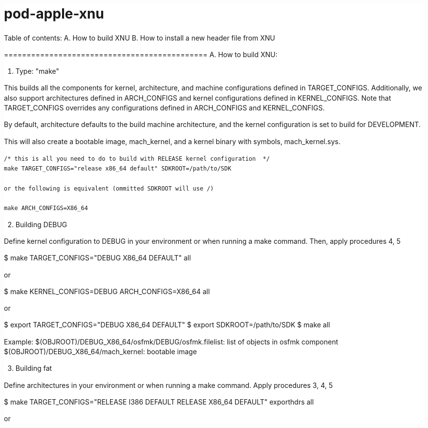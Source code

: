 # pod-apple-xnu
Table of contents:
A. How to build XNU
B. How to install a new header file from XNU

=============================================
A. How to build XNU:

1) Type: "make"

  This builds all the components for kernel, architecture, and machine
  configurations defined in TARGET_CONFIGS.  Additionally, we also support
  architectures defined in ARCH_CONFIGS and kernel configurations defined in 
  KERNEL_CONFIGS.  Note that TARGET_CONFIGS overrides any configurations defined
  in ARCH_CONFIGS and KERNEL_CONFIGS.

  By default, architecture defaults to the build machine 
  architecture, and the kernel configuration is set to build for DEVELOPMENT.
  
  This will also create a bootable image, mach_kernel,  and a kernel binary 
  with symbols, mach_kernel.sys.


	/* this is all you need to do to build with RELEASE kernel configuration  */
	make TARGET_CONFIGS="release x86_64 default" SDKROOT=/path/to/SDK
	
	or the following is equivalent (ommitted SDKROOT will use /)
	
	make ARCH_CONFIGS=X86_64

2) Building DEBUG

  Define kernel configuration to DEBUG in your environment or when running a 
  make command.  Then, apply procedures 4, 5

  $ make TARGET_CONFIGS="DEBUG X86_64 DEFAULT" all

  or

  $ make KERNEL_CONFIGS=DEBUG ARCH_CONFIGS=X86_64 all

  or

  $ export TARGET_CONFIGS="DEBUG X86_64 DEFAULT"
  $ export SDKROOT=/path/to/SDK
  $ make all

  Example:
    $(OBJROOT)/DEBUG_X86_64/osfmk/DEBUG/osfmk.filelist: list of objects in osfmk component
    $(OBJROOT)/DEBUG_X86_64/mach_kernel: bootable image

3) Building fat

  Define architectures in your environment or when running a make command.
  Apply procedures 3, 4, 5

  $ make TARGET_CONFIGS="RELEASE I386 DEFAULT RELEASE X86_64 DEFAULT" exporthdrs all

  or
